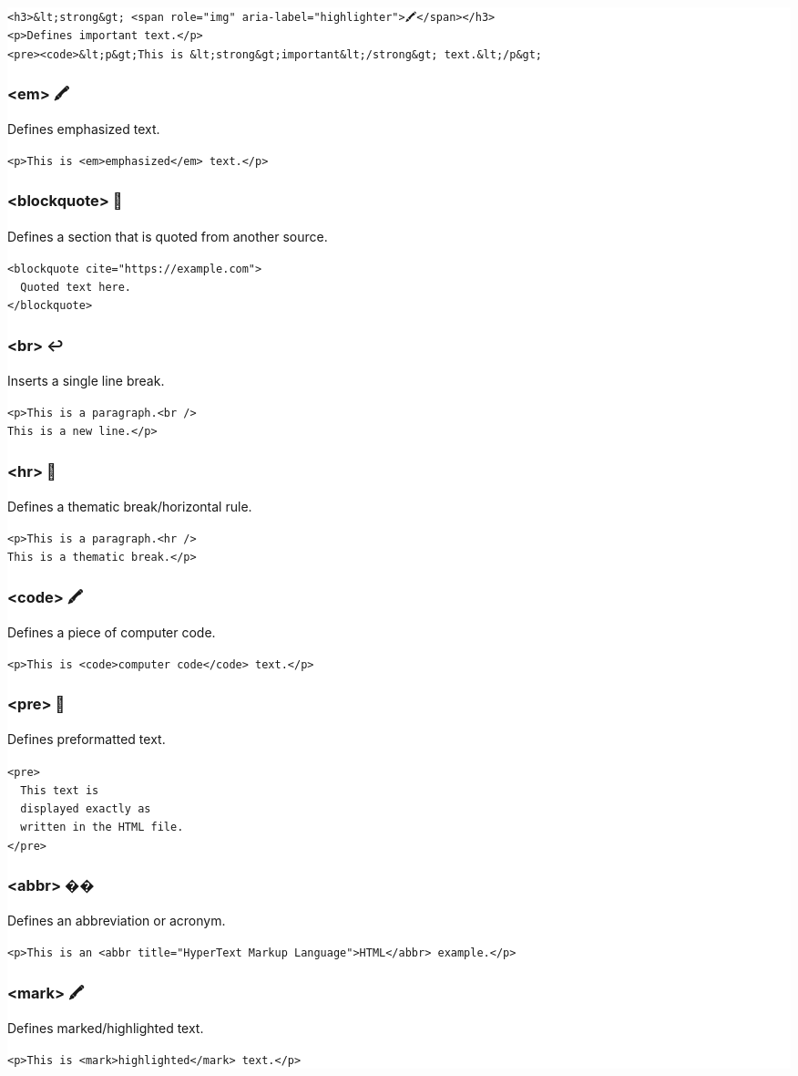     <h3>&lt;strong&gt; <span role="img" aria-label="highlighter">🖍️</span></h3>
    <p>Defines important text.</p>
    <pre><code>&lt;p&gt;This is &lt;strong&gt;important&lt;/strong&gt; text.&lt;/p&gt;
</code></pre>
  </section>
  <section id="tag-em">
    <h3>&lt;em&gt; <span role="img" aria-label="highlighter">🖍️</span></h3>
    <p>Defines emphasized text.</p>
    <pre><code>&lt;p&gt;This is &lt;em&gt;emphasized&lt;/em&gt; text.&lt;/p&gt;
</code></pre>
  </section>
  <section id="tag-blockquote">
    <h3>&lt;blockquote&gt; <span role="img" aria-label="speech balloon">💬</span></h3>
    <p>Defines a section that is quoted from another source.</p>
    <pre><code>&lt;blockquote cite="https://example.com"&gt;
  Quoted text here.
&lt;/blockquote&gt;
</code></pre>
  </section>
  <section id="tag-br">
    <h3>&lt;br&gt; <span role="img" aria-label="line break">↩️</span></h3>
    <p>Inserts a single line break.</p>
    <pre><code>&lt;p&gt;This is a paragraph.&lt;br /&gt;
This is a new line.&lt;/p&gt;
</code></pre>
  </section>
  <section id="tag-hr">
    <h3>&lt;hr&gt; <span role="img" aria-label="thematic break">🔗</span></h3>
    <p>Defines a thematic break/horizontal rule.</p>
    <pre><code>&lt;p&gt;This is a paragraph.&lt;hr /&gt;
This is a thematic break.&lt;/p&gt;
</code></pre>
  </section>
  <section id="tag-code">
    <h3>&lt;code&gt; <span role="img" aria-label="highlighter">🖍️</span></h3>
    <p>Defines a piece of computer code.</p>
    <pre><code>&lt;p&gt;This is &lt;code&gt;computer code&lt;/code&gt; text.&lt;/p&gt;
</code></pre>
  </section>
  <section id="tag-pre">
    <h3>&lt;pre&gt; <span role="img" aria-label="page facing up">📄</span></h3>
    <p>Defines preformatted text.</p>
    <pre><code>&lt;pre&gt;
  This text is
  displayed exactly as
  written in the HTML file.
&lt;/pre&gt;
</code></pre>
  </section>
  <section id="tag-abbr">
    <h3>&lt;abbr&gt; <span role="img" aria-label="highlighter">��️</span></h3>
    <p>Defines an abbreviation or acronym.</p>
    <pre><code>&lt;p&gt;This is an &lt;abbr title="HyperText Markup Language"&gt;HTML&lt;/abbr&gt; example.&lt;/p&gt;
</code></pre>
  </section>
  <section id="tag-mark">
    <h3>&lt;mark&gt; <span role="img" aria-label="highlighter">🖍️</span></h3>
    <p>Defines marked/highlighted text.</p>
    <pre><code>&lt;p&gt;This is &lt;mark&gt;highlighted&lt;/mark&gt; text.&lt;/p&gt;
</code></pre>
  </section>
</section>
